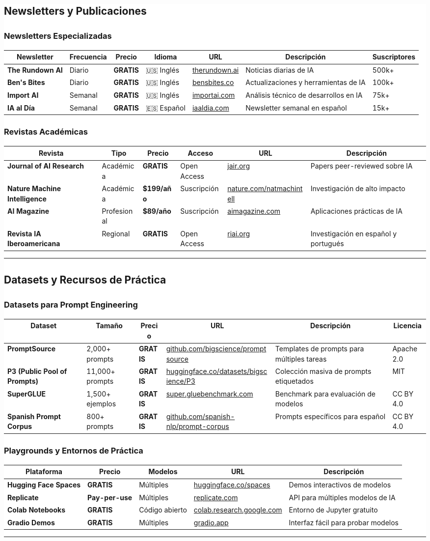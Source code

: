 ## Newsletters y Publicaciones

### **Newsletters Especializadas**

| Newsletter | Frecuencia | Precio | Idioma | URL | Descripción | Suscriptores |
|------------|------------|--------|--------|-----|-------------|--------------|
| **The Rundown AI** | Diario | **GRATIS** | 🇺🇸 Inglés | [therundown.ai](https://therundown.ai) | Noticias diarias de IA | 500k+ |
| **Ben's Bites** | Diario | **GRATIS** | 🇺🇸 Inglés | [bensbites.co](https://bensbites.co) | Actualizaciones y herramientas de IA | 100k+ |
| **Import AI** | Semanal | **GRATIS** | 🇺🇸 Inglés | [importai.com](https://importai.com) | Análisis técnico de desarrollos en IA | 75k+ |
| **IA al Día** | Semanal | **GRATIS** | 🇪🇸 Español | [iaaldia.com](https://iaaldia.com) | Newsletter semanal en español | 15k+ |

### **Revistas Académicas**

| Revista | Tipo | Precio | Acceso | URL | Descripción |
|---------|------|--------|--------|-----|-------------|
| **Journal of AI Research** | Académica | **GRATIS** | Open Access | [jair.org](https://jair.org) | Papers peer-reviewed sobre IA |
| **Nature Machine Intelligence** | Académica | **$199/año** | Suscripción | [nature.com/natmachintell](https://nature.com/natmachintell) | Investigación de alto impacto |
| **AI Magazine** | Profesional | **$89/año** | Suscripción | [aimagazine.com](https://aimagazine.com) | Aplicaciones prácticas de IA |
| **Revista IA Iberoamericana** | Regional | **GRATIS** | Open Access | [riai.org](https://riai.org) | Investigación en español y portugués |

---

## Datasets y Recursos de Práctica

### **Datasets para Prompt Engineering**

| Dataset | Tamaño | Precio | URL | Descripción | Licencia |
|---------|--------|--------|-----|-------------|----------|
| **PromptSource** | 2,000+ prompts | **GRATIS** | [github.com/bigscience/promptsource](https://github.com/bigscience/promptsource) | Templates de prompts para múltiples tareas | Apache 2.0 |
| **P3 (Public Pool of Prompts)** | 11,000+ prompts | **GRATIS** | [huggingface.co/datasets/bigscience/P3](https://huggingface.co/datasets/bigscience/P3) | Colección masiva de prompts etiquetados | MIT |
| **SuperGLUE** | 1,500+ ejemplos | **GRATIS** | [super.gluebenchmark.com](https://super.gluebenchmark.com) | Benchmark para evaluación de modelos | CC BY 4.0 |
| **Spanish Prompt Corpus** | 800+ prompts | **GRATIS** | [github.com/spanish-nlp/prompt-corpus](https://github.com/spanish-nlp/prompt-corpus) | Prompts específicos para español | CC BY 4.0 |

### **Playgrounds y Entornos de Práctica**

| Plataforma | Precio | Modelos | URL | Descripción |
|------------|--------|---------|-----|-------------|
| **Hugging Face Spaces** | **GRATIS** | Múltiples | [huggingface.co/spaces](https://huggingface.co/spaces) | Demos interactivos de modelos |
| **Replicate** | **Pay-per-use** | Múltiples | [replicate.com](https://replicate.com) | API para múltiples modelos de IA |
| **Colab Notebooks** | **GRATIS** | Código abierto | [colab.research.google.com](https://colab.research.google.com) | Entorno de Jupyter gratuito |
| **Gradio Demos** | **GRATIS** | Múltiples | [gradio.app](https://gradio.app) | Interfaz fácil para probar modelos |

---